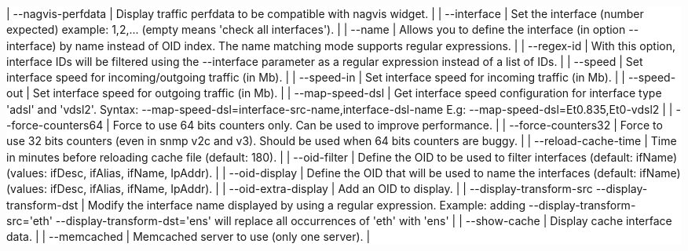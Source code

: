 | --nagvis-perfdata                               |   Display traffic perfdata to be compatible with nagvis widget.                                                                                                                                                                                                                              |
| --interface                                     |   Set the interface (number expected) example: 1,2,... (empty means 'check all interfaces').                                                                                                                                                                                                 |
| --name                                          |   Allows you to define the interface (in option --interface) by name instead of OID index. The name matching mode supports regular expressions.                                                                                                                                              |
| --regex-id                                      |   With this option, interface IDs will be filtered using the --interface parameter as a regular expression instead of a list of IDs.                                                                                                                                                         |
| --speed                                         |   Set interface speed for incoming/outgoing traffic (in Mb).                                                                                                                                                                                                                                 |
| --speed-in                                      |   Set interface speed for incoming traffic (in Mb).                                                                                                                                                                                                                                          |
| --speed-out                                     |   Set interface speed for outgoing traffic (in Mb).                                                                                                                                                                                                                                          |
| --map-speed-dsl                                 |   Get interface speed configuration for interface type 'adsl' and 'vdsl2'.  Syntax: --map-speed-dsl=interface-src-name,interface-dsl-name  E.g: --map-speed-dsl=Et0.835,Et0-vdsl2                                                                                                            |
| --force-counters64                              |   Force to use 64 bits counters only. Can be used to improve performance.                                                                                                                                                                                                                    |
| --force-counters32                              |   Force to use 32 bits counters (even in snmp v2c and v3). Should be used when 64 bits counters are buggy.                                                                                                                                                                                   |
| --reload-cache-time                             |   Time in minutes before reloading cache file (default: 180).                                                                                                                                                                                                                                |
| --oid-filter                                    |   Define the OID to be used to filter interfaces (default: ifName) (values: ifDesc, ifAlias, ifName, IpAddr).                                                                                                                                                                                |
| --oid-display                                   |   Define the OID that will be used to name the interfaces (default: ifName) (values: ifDesc, ifAlias, ifName, IpAddr).                                                                                                                                                                       |
| --oid-extra-display                             |   Add an OID to display.                                                                                                                                                                                                                                                                     |
| --display-transform-src --display-transform-dst |   Modify the interface name displayed by using a regular expression.  Example: adding --display-transform-src='eth' --display-transform-dst='ens'  will replace all occurrences of 'eth' with 'ens'                                                                                          |
| --show-cache                                    |   Display cache interface data.                                                                                                                                                                                                                                                              |
| --memcached                                     |   Memcached server to use (only one server).                                                                                                                                                                                                                                                 |